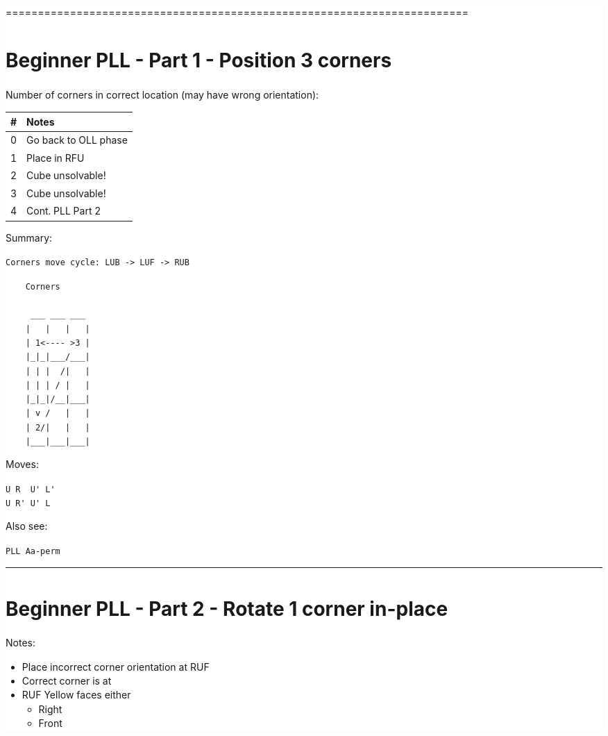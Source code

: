 
========================================================================

# Beginner PLL - Part 1 - Position 3 corners

Number of corners in correct location (may have wrong orientation):

| # | Notes               |
|:-:|:--------------------|
| 0 | Go back to OLL phase|
| 1 | Place in RFU        |
| 2 | Cube unsolvable!    |
| 3 | Cube unsolvable!    |
| 4 | Cont. PLL Part 2    | 

  Summary:

    Corners move cycle: LUB -> LUF -> RUB

```
    Corners

     ___ ___ ___
    |   |   |   |
    | 1<---- >3 |
    |_|_|___/___|
    | | |  /|   |
    | | | / |   |
    |_|_|/__|___|
    | v /   |   |
    | 2/|   |   |
    |___|___|___|
```

  Moves:

    U R  U' L' 
    U R' U' L

  Also see:

    PLL Aa-perm

------------------------------------------------------------------------

# Beginner PLL - Part 2 - Rotate 1 corner in-place

  Notes:

  * Place incorrect corner orientation at RUF
  * Correct corner is at 
  * RUF Yellow faces either
    * Right
    * Front
